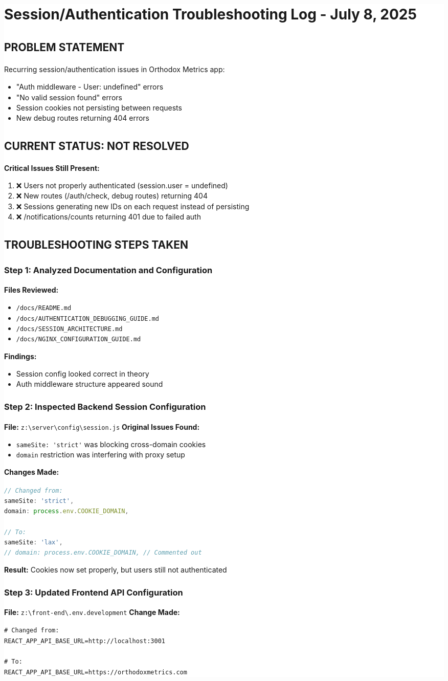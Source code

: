 # Session/Authentication Troubleshooting Log - July 8, 2025

## PROBLEM STATEMENT
Recurring session/authentication issues in Orthodox Metrics app:
- "Auth middleware - User: undefined" errors
- "No valid session found" errors  
- Session cookies not persisting between requests
- New debug routes returning 404 errors

## CURRENT STATUS: NOT RESOLVED
**Critical Issues Still Present:**
1. ❌ Users not properly authenticated (session.user = undefined)
2. ❌ New routes (/auth/check, debug routes) returning 404
3. ❌ Sessions generating new IDs on each request instead of persisting
4. ❌ /notifications/counts returning 401 due to failed auth

## TROUBLESHOOTING STEPS TAKEN

### Step 1: Analyzed Documentation and Configuration
**Files Reviewed:**
- `/docs/README.md`
- `/docs/AUTHENTICATION_DEBUGGING_GUIDE.md`
- `/docs/SESSION_ARCHITECTURE.md`
- `/docs/NGINX_CONFIGURATION_GUIDE.md`

**Findings:**
- Session config looked correct in theory
- Auth middleware structure appeared sound

### Step 2: Inspected Backend Session Configuration
**File:** `z:\server\config\session.js`
**Original Issues Found:**
- `sameSite: 'strict'` was blocking cross-domain cookies
- `domain` restriction was interfering with proxy setup

**Changes Made:**
```javascript
// Changed from:
sameSite: 'strict',
domain: process.env.COOKIE_DOMAIN,

// To:
sameSite: 'lax',
// domain: process.env.COOKIE_DOMAIN, // Commented out
```

**Result:** Cookies now set properly, but users still not authenticated

### Step 3: Updated Frontend API Configuration  
**File:** `z:\front-end\.env.development`
**Change Made:**
```
# Changed from:
REACT_APP_API_BASE_URL=http://localhost:3001

# To:
REACT_APP_API_BASE_URL=https://orthodoxmetrics.com
```
